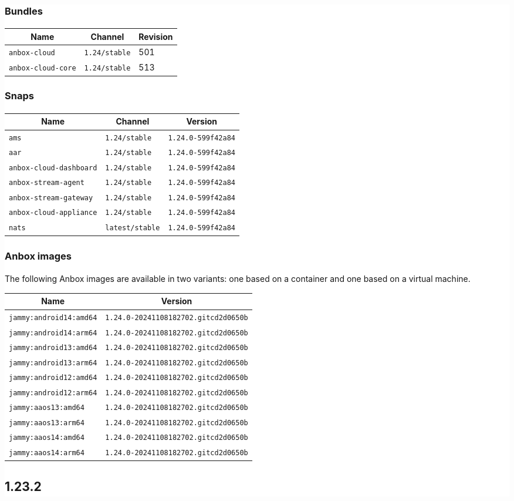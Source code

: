 ### Bundles

| Name | Channel | Revision |
|----------|--------------|--------------|
| `anbox-cloud` | `1.24/stable` | 501 |
| `anbox-cloud-core` | `1.24/stable` | 513 |

### Snaps

| Name |  Channel | Version |
|----------|--------------|---------|
| `ams`    | `1.24/stable` | `1.24.0-599f42a84`  |
| `aar`    | `1.24/stable` | `1.24.0-599f42a84`  |
| `anbox-cloud-dashboard` | `1.24/stable` | `1.24.0-599f42a84`  |
| `anbox-stream-agent` | `1.24/stable` | `1.24.0-599f42a84`  |
| `anbox-stream-gateway` | `1.24/stable` |  `1.24.0-599f42a84` |
| `anbox-cloud-appliance` | `1.24/stable` | `1.24.0-599f42a84`  |
| `nats` | `latest/stable` | `1.24.0-599f42a84` |

### Anbox images

The following Anbox images are available in two variants: one based on a container and one based on a virtual machine.

| Name | Version |
|----------|--------------|
| `jammy:android14:amd64` |  `1.24.0-20241108182702.gitcd2d0650b` |
| `jammy:android14:arm64` |  `1.24.0-20241108182702.gitcd2d0650b` |
| `jammy:android13:amd64` |  `1.24.0-20241108182702.gitcd2d0650b` |
| `jammy:android13:arm64` |  `1.24.0-20241108182702.gitcd2d0650b` |
| `jammy:android12:amd64` |  `1.24.0-20241108182702.gitcd2d0650b` |
| `jammy:android12:arm64` |  `1.24.0-20241108182702.gitcd2d0650b` |
| `jammy:aaos13:amd64`    |  `1.24.0-20241108182702.gitcd2d0650b` |
| `jammy:aaos13:arm64`    |  `1.24.0-20241108182702.gitcd2d0650b` |
| `jammy:aaos14:amd64`    |  `1.24.0-20241108182702.gitcd2d0650b` |
| `jammy:aaos14:arm64`    |  `1.24.0-20241108182702.gitcd2d0650b` |

## 1.23.2
